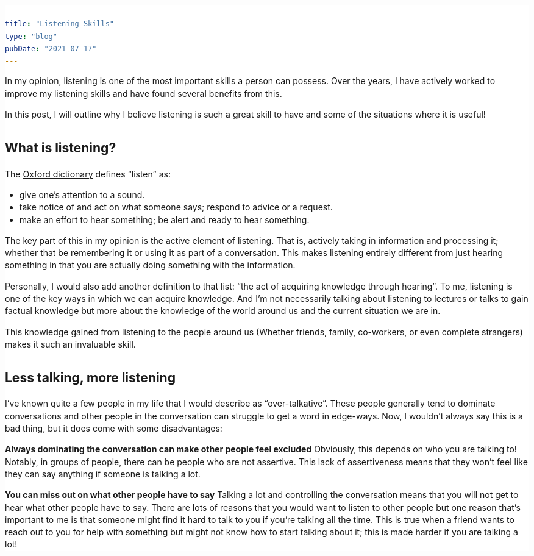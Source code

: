 ```yaml
---
title: "Listening Skills"
type: "blog"
pubDate: "2021-07-17"
---
```


In my opinion, listening is one of the most important skills a person can
possess. Over the years, I have actively worked to improve my listening skills
and have found several benefits from this.

In this post, I will outline why I believe listening is such a great skill to
have and some of the situations where it is useful!

## What is listening?

The [Oxford dictionary](https://www.lexico.com/definition/listen) defines
“listen” as:

- give one’s attention to a sound.
- take notice of and act on what someone says; respond to advice or a request.
- make an effort to hear something; be alert and ready to hear something.

The key part of this in my opinion is the active element of listening. That is,
actively taking in information and processing it; whether that be remembering it
or using it as part of a conversation. This makes listening entirely different
from just hearing something in that you are actually doing something with the
information.

Personally, I would also add another definition to that list: “the act of
acquiring knowledge through hearing”. To me, listening is one of the key ways in
which we can acquire knowledge. And I’m not necessarily talking about listening
to lectures or talks to gain factual knowledge but more about the knowledge of
the world around us and the current situation we are in.

This knowledge gained from listening to the people around us (Whether friends,
family, co-workers, or even complete strangers) makes it such an invaluable
skill.

## Less talking, more listening

I’ve known quite a few people in my life that I would describe as
“over-talkative”. These people generally tend to dominate conversations and
other people in the conversation can struggle to get a word in edge-ways. Now, I
wouldn’t always say this is a bad thing, but it does come with some
disadvantages:

**Always dominating the conversation can make other people feel excluded**
Obviously, this depends on who you are talking to! Notably, in groups of people,
there can be people who are not assertive. This lack of assertiveness means that
they won’t feel like they can say anything if someone is talking a lot.

**You can miss out on what other people have to say** Talking a lot and
controlling the conversation means that you will not get to hear what other
people have to say. There are lots of reasons that you would want to listen to
other people but one reason that’s important to me is that someone might find it
hard to talk to you if you’re talking all the time. This is true when a friend
wants to reach out to you for help with something but might not know how to
start talking about it; this is made harder if you are talking a lot!
